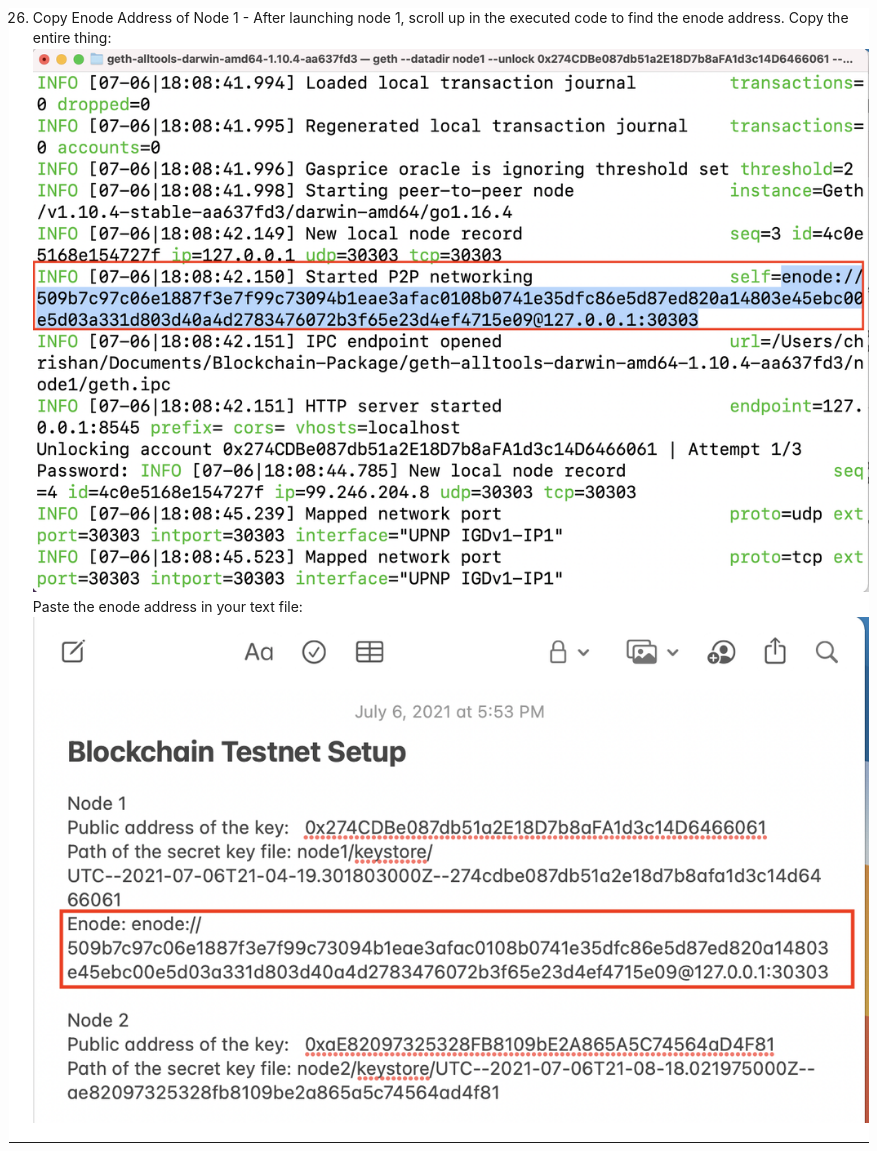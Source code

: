 26) Copy Enode Address of Node 1 - After launching node 1, scroll up in the executed code to find the enode address.  Copy the entire thing:
![](Screenshots/32-copy-enode1.png)
Paste the enode address in your text file:
![](Screenshots/33-paste-enode1.png)

---